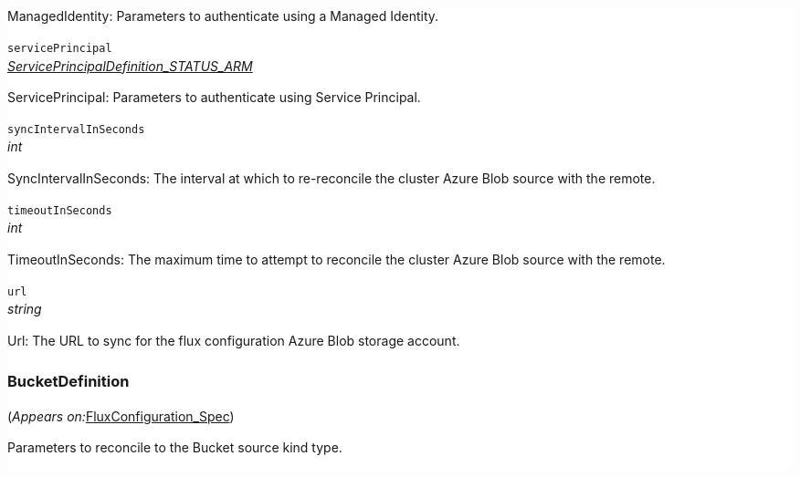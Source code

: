 <td>
<p>ManagedIdentity: Parameters to authenticate using a Managed Identity.</p>
</td>
</tr>
<tr>
<td>
<code>servicePrincipal</code><br/>
<em>
<a href="#kubernetesconfiguration.azure.com/v1api20230501.ServicePrincipalDefinition_STATUS_ARM">
ServicePrincipalDefinition_STATUS_ARM
</a>
</em>
</td>
<td>
<p>ServicePrincipal: Parameters to authenticate using Service Principal.</p>
</td>
</tr>
<tr>
<td>
<code>syncIntervalInSeconds</code><br/>
<em>
int
</em>
</td>
<td>
<p>SyncIntervalInSeconds: The interval at which to re-reconcile the cluster Azure Blob source with the remote.</p>
</td>
</tr>
<tr>
<td>
<code>timeoutInSeconds</code><br/>
<em>
int
</em>
</td>
<td>
<p>TimeoutInSeconds: The maximum time to attempt to reconcile the cluster Azure Blob source with the remote.</p>
</td>
</tr>
<tr>
<td>
<code>url</code><br/>
<em>
string
</em>
</td>
<td>
<p>Url: The URL to sync for the flux configuration Azure Blob storage account.</p>
</td>
</tr>
</tbody>
</table>
<h3 id="kubernetesconfiguration.azure.com/v1api20230501.BucketDefinition">BucketDefinition
</h3>
<p>
(<em>Appears on:</em><a href="#kubernetesconfiguration.azure.com/v1api20230501.FluxConfiguration_Spec">FluxConfiguration_Spec</a>)
</p>
<div>
<p>Parameters to reconcile to the Bucket source kind type.</p>
</div>
<table>
